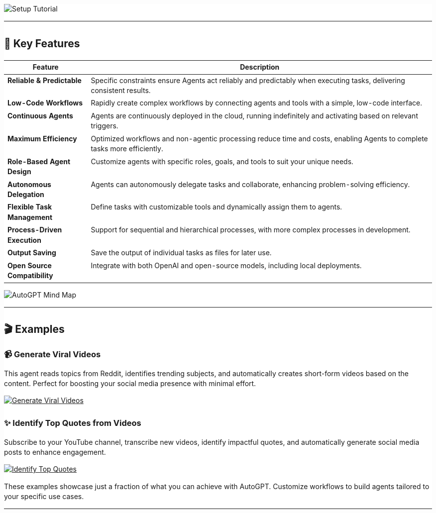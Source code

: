 ![Setup Tutorial](https://github.com/user-attachments/assets/d04273a5-b36a-4a37-818e-f631ce72d603)

---

## 🔑 Key Features

| Feature                       | Description                                                                                                                                                    |
|-------------------------------|----------------------------------------------------------------------------------------------------------------------------------------------------------------|
| **Reliable & Predictable**    | Specific constraints ensure Agents act reliably and predictably when executing tasks, delivering consistent results.                                           |
| **Low-Code Workflows**        | Rapidly create complex workflows by connecting agents and tools with a simple, low-code interface.                                                            |
| **Continuous Agents**         | Agents are continuously deployed in the cloud, running indefinitely and activating based on relevant triggers.                                                 |
| **Maximum Efficiency**        | Optimized workflows and non-agentic processing reduce time and costs, enabling Agents to complete tasks more efficiently.                                        |
| **Role-Based Agent Design**   | Customize agents with specific roles, goals, and tools to suit your unique needs.                                                                               |
| **Autonomous Delegation**     | Agents can autonomously delegate tasks and collaborate, enhancing problem-solving efficiency.                                                                    |
| **Flexible Task Management**  | Define tasks with customizable tools and dynamically assign them to agents.                                                                                     |
| **Process-Driven Execution**  | Support for sequential and hierarchical processes, with more complex processes in development.                                                                   |
| **Output Saving**             | Save the output of individual tasks as files for later use.                                                                                                    |
| **Open Source Compatibility** | Integrate with both OpenAI and open-source models, including local deployments.                                                                                   |

![AutoGPT Mind Map](./docs/autogpt-mindmap.png "AutoGPT Mind Map")

---

## 🎬 Examples

### 📹 Generate Viral Videos

This agent reads topics from Reddit, identifies trending subjects, and automatically creates short-form videos based on the content. Perfect for boosting your social media presence with minimal effort.

[![Generate Viral Videos](https://img.youtube.com/vi/tnejrr-0a94/maxresdefault.jpg)](https://www.youtube.com/watch?v=tnejrr-0a94 "Generate Viral Videos")

### ✨ Identify Top Quotes from Videos

Subscribe to your YouTube channel, transcribe new videos, identify impactful quotes, and automatically generate social media posts to enhance engagement.

[![Identify Top Quotes](https://img.youtube.com/vi/u98wEMz-9to/maxresdefault.jpg)](https://www.youtube.com/watch?v=u98wEMz-9to "Identify Top Quotes")

These examples showcase just a fraction of what you can achieve with AutoGPT. Customize workflows to build agents tailored to your specific use cases.

---